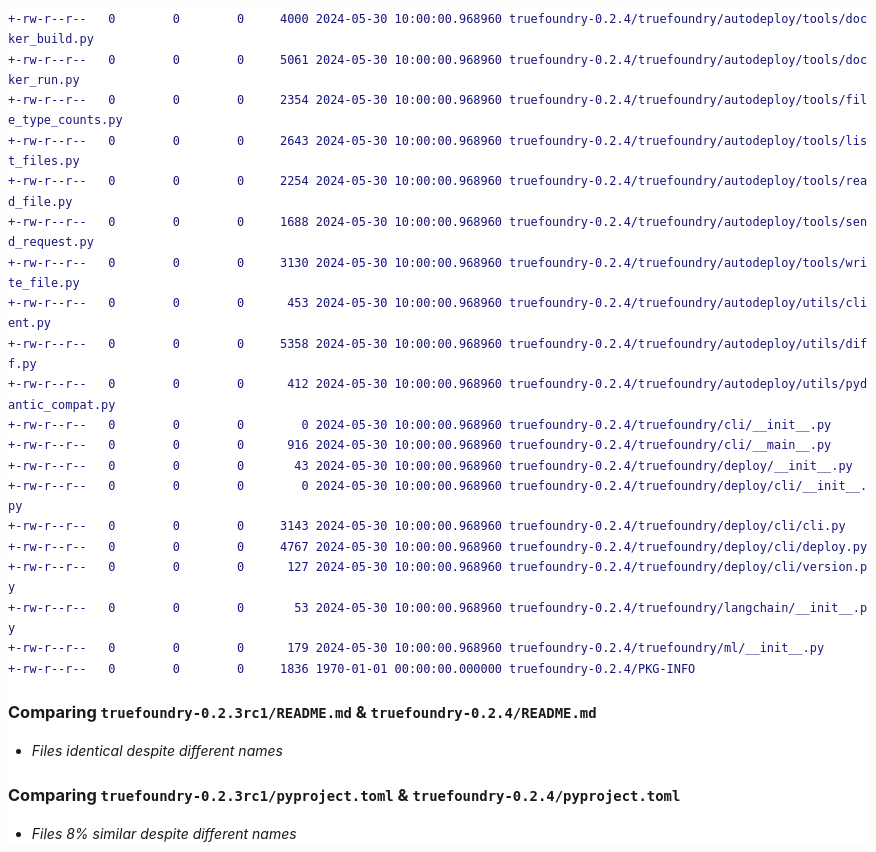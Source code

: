 ```diff
+-rw-r--r--   0        0        0     4000 2024-05-30 10:00:00.968960 truefoundry-0.2.4/truefoundry/autodeploy/tools/docker_build.py
+-rw-r--r--   0        0        0     5061 2024-05-30 10:00:00.968960 truefoundry-0.2.4/truefoundry/autodeploy/tools/docker_run.py
+-rw-r--r--   0        0        0     2354 2024-05-30 10:00:00.968960 truefoundry-0.2.4/truefoundry/autodeploy/tools/file_type_counts.py
+-rw-r--r--   0        0        0     2643 2024-05-30 10:00:00.968960 truefoundry-0.2.4/truefoundry/autodeploy/tools/list_files.py
+-rw-r--r--   0        0        0     2254 2024-05-30 10:00:00.968960 truefoundry-0.2.4/truefoundry/autodeploy/tools/read_file.py
+-rw-r--r--   0        0        0     1688 2024-05-30 10:00:00.968960 truefoundry-0.2.4/truefoundry/autodeploy/tools/send_request.py
+-rw-r--r--   0        0        0     3130 2024-05-30 10:00:00.968960 truefoundry-0.2.4/truefoundry/autodeploy/tools/write_file.py
+-rw-r--r--   0        0        0      453 2024-05-30 10:00:00.968960 truefoundry-0.2.4/truefoundry/autodeploy/utils/client.py
+-rw-r--r--   0        0        0     5358 2024-05-30 10:00:00.968960 truefoundry-0.2.4/truefoundry/autodeploy/utils/diff.py
+-rw-r--r--   0        0        0      412 2024-05-30 10:00:00.968960 truefoundry-0.2.4/truefoundry/autodeploy/utils/pydantic_compat.py
+-rw-r--r--   0        0        0        0 2024-05-30 10:00:00.968960 truefoundry-0.2.4/truefoundry/cli/__init__.py
+-rw-r--r--   0        0        0      916 2024-05-30 10:00:00.968960 truefoundry-0.2.4/truefoundry/cli/__main__.py
+-rw-r--r--   0        0        0       43 2024-05-30 10:00:00.968960 truefoundry-0.2.4/truefoundry/deploy/__init__.py
+-rw-r--r--   0        0        0        0 2024-05-30 10:00:00.968960 truefoundry-0.2.4/truefoundry/deploy/cli/__init__.py
+-rw-r--r--   0        0        0     3143 2024-05-30 10:00:00.968960 truefoundry-0.2.4/truefoundry/deploy/cli/cli.py
+-rw-r--r--   0        0        0     4767 2024-05-30 10:00:00.968960 truefoundry-0.2.4/truefoundry/deploy/cli/deploy.py
+-rw-r--r--   0        0        0      127 2024-05-30 10:00:00.968960 truefoundry-0.2.4/truefoundry/deploy/cli/version.py
+-rw-r--r--   0        0        0       53 2024-05-30 10:00:00.968960 truefoundry-0.2.4/truefoundry/langchain/__init__.py
+-rw-r--r--   0        0        0      179 2024-05-30 10:00:00.968960 truefoundry-0.2.4/truefoundry/ml/__init__.py
+-rw-r--r--   0        0        0     1836 1970-01-01 00:00:00.000000 truefoundry-0.2.4/PKG-INFO
```

### Comparing `truefoundry-0.2.3rc1/README.md` & `truefoundry-0.2.4/README.md`

 * *Files identical despite different names*

### Comparing `truefoundry-0.2.3rc1/pyproject.toml` & `truefoundry-0.2.4/pyproject.toml`

 * *Files 8% similar despite different names*
